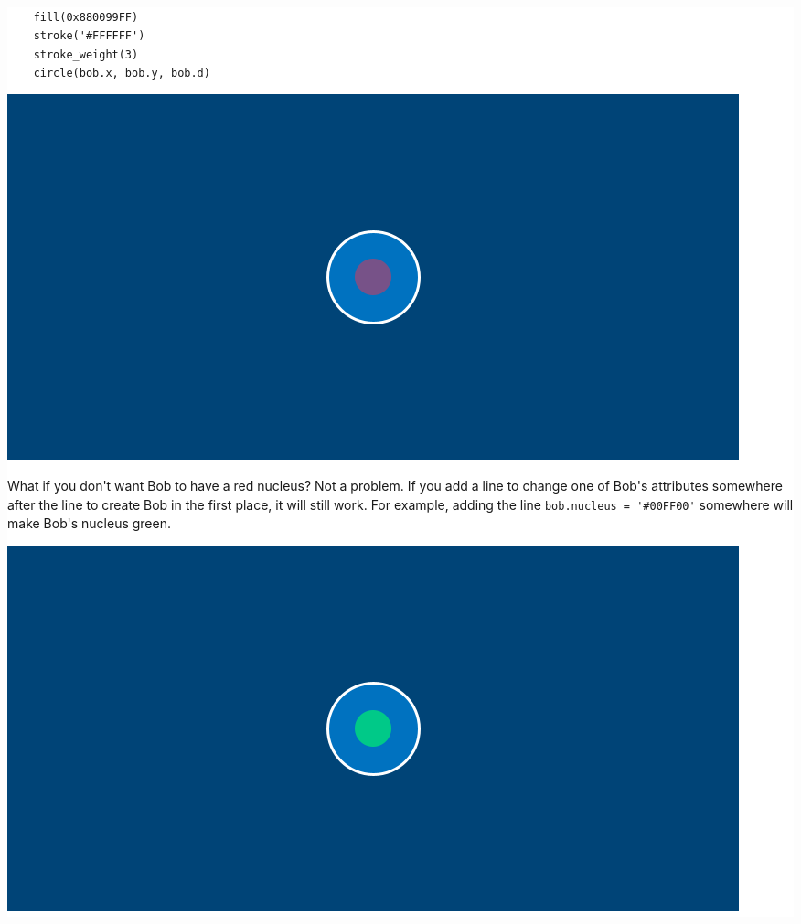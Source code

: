 ```{code-cell} ipython3
    fill(0x880099FF)
    stroke('#FFFFFF')
    stroke_weight(3)
    circle(bob.x, bob.y, bob.d)
```

<img src="images/object_oriented_programming/bob2.png">

What if you don't want Bob to have a red nucleus? Not a problem. If you add a line to change one of Bob's attributes somewhere after the line to create Bob in the first place, it will still work. For example, adding the line `bob.nucleus = '#00FF00'` somewhere will make Bob's nucleus green.

<img src="images/object_oriented_programming/bob3.png">
